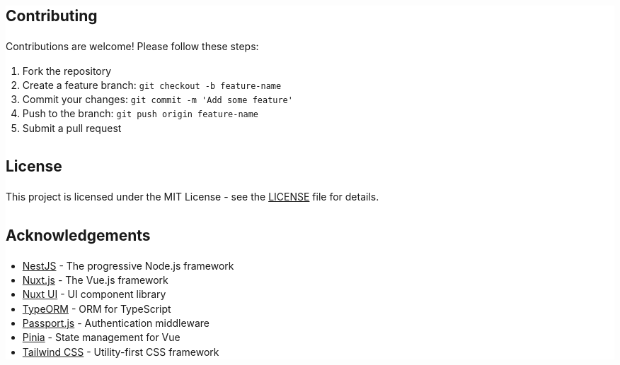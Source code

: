 ## Contributing

Contributions are welcome! Please follow these steps:

1. Fork the repository
2. Create a feature branch: `git checkout -b feature-name`
3. Commit your changes: `git commit -m 'Add some feature'`
4. Push to the branch: `git push origin feature-name`
5. Submit a pull request

## License

This project is licensed under the MIT License - see the [LICENSE](LICENSE) file for details.

## Acknowledgements

- [NestJS](https://nestjs.com/) - The progressive Node.js framework
- [Nuxt.js](https://nuxt.com/) - The Vue.js framework
- [Nuxt UI](https://ui.nuxt.com/) - UI component library
- [TypeORM](https://typeorm.io/) - ORM for TypeScript
- [Passport.js](http://www.passportjs.org/) - Authentication middleware
- [Pinia](https://pinia.vuejs.org/) - State management for Vue
- [Tailwind CSS](https://tailwindcss.com/) - Utility-first CSS framework
